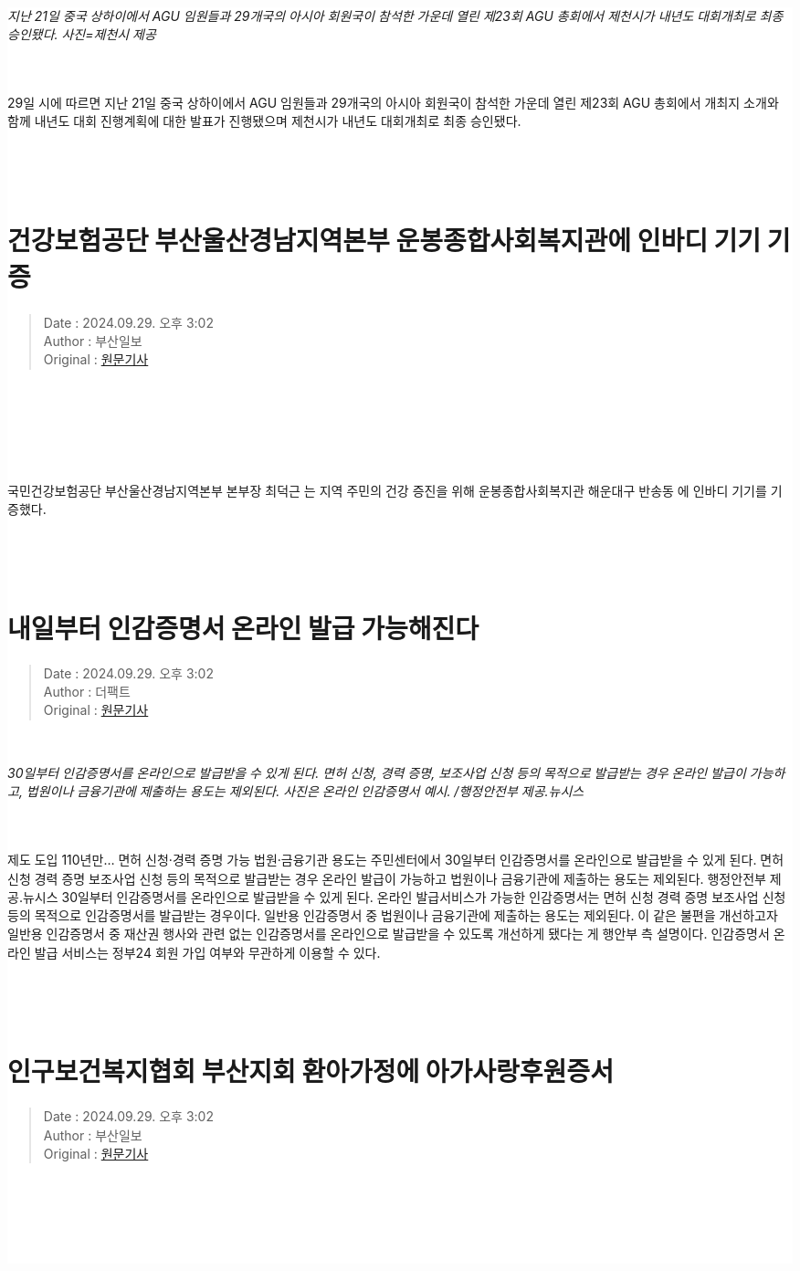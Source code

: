 <img alt="지난 21일 중국 상하이에서 AGU 임원들과 29개국의 아시아 회원국이 참석한 가운데 열린 제23회 AGU 총회에서 제천시가 내년도 대회개최로 최종 승인됐다. 사진=제천시 제공" class="_LAZY_LOADING _LAZY_LOADING_INIT_HIDE" src="https://imgnews.pstatic.net/image/656/2024/09/29/0000106206_001_20240929150222556.jpg?type=w647" id="img1" style="display: none;"></img><em class="img_desc">지난 21일 중국 상하이에서 AGU 임원들과 29개국의 아시아 회원국이 참석한 가운데 열린 제23회 AGU 총회에서 제천시가 내년도 대회개최로 최종 승인됐다. 사진=제천시 제공</em>  
<br/><br/>  
  
29일 시에 따르면 지난 21일 중국 상하이에서 AGU 임원들과 29개국의 아시아 회원국이 참석한 가운데 열린 제23회 AGU 총회에서 개최지 소개와 함께 내년도 대회 진행계획에 대한 발표가 진행됐으며 제천시가 내년도 대회개최로 최종 승인됐다.  
<br/><br/><br/>  

  
# 건강보험공단 부산울산경남지역본부 운봉종합사회복지관에 인바디 기기 기증  
  
> Date : 2024.09.29. 오후 3:02  
> Author : 부산일보  
> Original : [원문기사](https://n.news.naver.com/mnews/article/082/0001290479?sid=102)  
<br/>  
  
<img alt="" class="_LAZY_LOADING _LAZY_LOADING_INIT_HIDE" src="https://imgnews.pstatic.net/image/082/2024/09/29/0001290479_001_20240929150220022.png?type=w647" id="img1" style="display: none;"></img>  
<br/><br/>  
  
국민건강보험공단 부산울산경남지역본부 본부장 최덕근 는 지역 주민의 건강 증진을 위해 운봉종합사회복지관 해운대구 반송동 에 인바디 기기를 기증했다.  
<br/><br/><br/>  

  
# 내일부터 인감증명서 온라인 발급 가능해진다  
  
> Date : 2024.09.29. 오후 3:02  
> Author : 더팩트  
> Original : [원문기사](https://n.news.naver.com/mnews/article/629/0000325127?sid=102)  
<br/>  
  
<img alt="30일부터 인감증명서를 온라인으로 발급받을 수 있게 된다. 면허 신청, 경력 증명, 보조사업 신청 등의 목적으로 발급받는 경우 온라인 발급이 가능하고, 법원이나 금융기관에 제출하는 용도는 제외된다. 사진은 온라인 인" class="_LAZY_LOADING _LAZY_LOADING_INIT_HIDE" src="https://imgnews.pstatic.net/image/629/2024/09/29/202415581727589244_20240929150219157.jpg?type=w647" id="img1" style="display: none;"></img><em class="img_desc">30일부터 인감증명서를 온라인으로 발급받을 수 있게 된다. 면허 신청, 경력 증명, 보조사업 신청 등의 목적으로 발급받는 경우 온라인 발급이 가능하고, 법원이나 금융기관에 제출하는 용도는 제외된다. 사진은 온라인 인감증명서 예시. /행정안전부 제공.뉴시스</em>  
<br/><br/>  
  
제도 도입 110년만… 면허 신청·경력 증명 가능 법원·금융기관 용도는 주민센터에서 30일부터 인감증명서를 온라인으로 발급받을 수 있게 된다.
면허 신청 경력 증명 보조사업 신청 등의 목적으로 발급받는 경우 온라인 발급이 가능하고 법원이나 금융기관에 제출하는 용도는 제외된다.
행정안전부 제공.뉴시스 30일부터 인감증명서를 온라인으로 발급받을 수 있게 된다.
온라인 발급서비스가 가능한 인감증명서는 면허 신청 경력 증명 보조사업 신청 등의 목적으로 인감증명서를 발급받는 경우이다.
일반용 인감증명서 중 법원이나 금융기관에 제출하는 용도는 제외된다.
이 같은 불편을 개선하고자 일반용 인감증명서 중 재산권 행사와 관련 없는 인감증명서를 온라인으로 발급받을 수 있도록 개선하게 됐다는 게 행안부 측 설명이다.
인감증명서 온라인 발급 서비스는 정부24 회원 가입 여부와 무관하게 이용할 수 있다.  
<br/><br/><br/>  

  
# 인구보건복지협회 부산지회 환아가정에 아가사랑후원증서  
  
> Date : 2024.09.29. 오후 3:02  
> Author : 부산일보  
> Original : [원문기사](https://n.news.naver.com/mnews/article/082/0001290478?sid=102)  
<br/>  
  
<img alt="" class="_LAZY_LOADING _LAZY_LOADING_INIT_HIDE" src="https://imgnews.pstatic.net/image/082/2024/09/29/0001290478_001_20240929150217860.jpg?type=w647" id="img1" style="display: none;"></img>  
<br/><br/>  
  